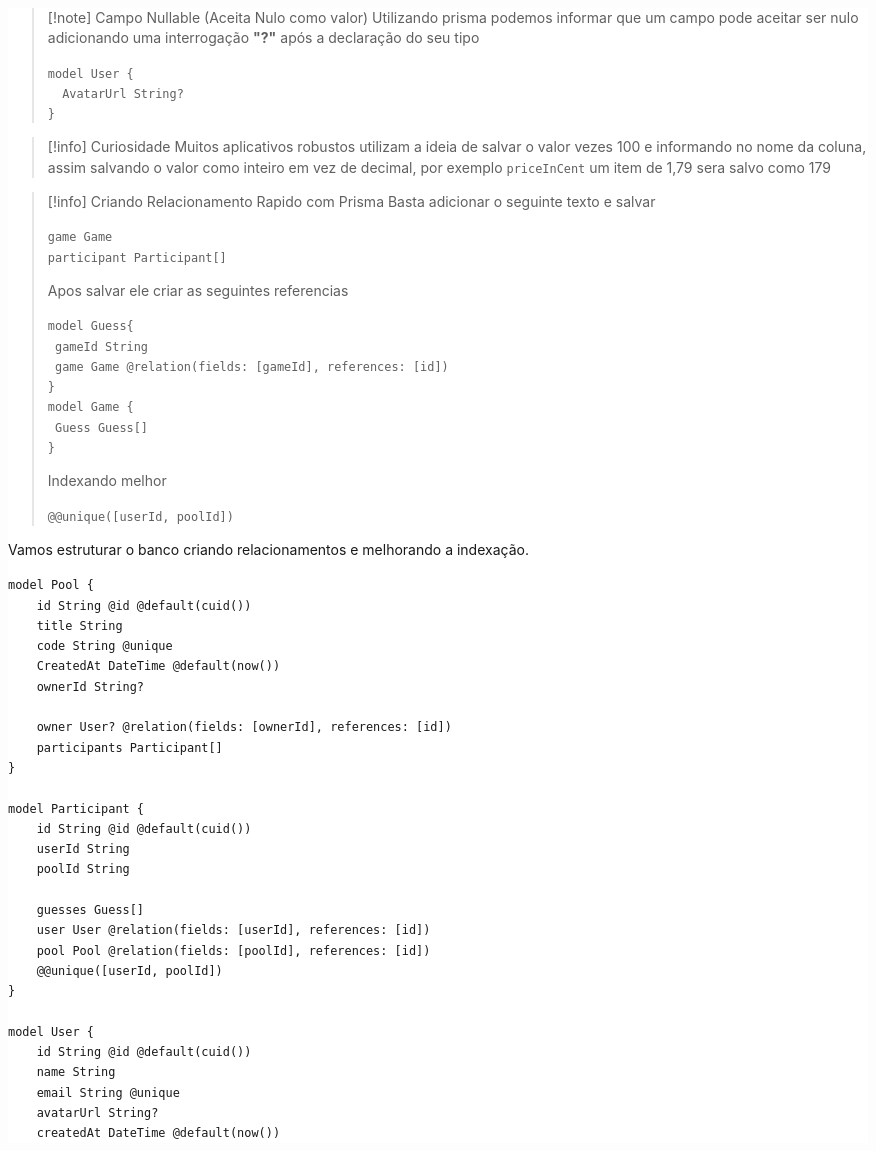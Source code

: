 >[!note] Campo Nullable (Aceita Nulo como valor)
Utilizando prisma podemos informar que um campo pode aceitar ser nulo adicionando uma interrogação **"?"** após a declaração do seu tipo
>```Prisma
>model User {
>	AvatarUrl String?
>}
>```

>[!info] Curiosidade
>Muitos aplicativos robustos utilizam a ideia de salvar o valor vezes 100 e informando no nome da coluna, assim salvando o valor como inteiro em vez de decimal, por exemplo `priceInCent` um item de 1,79 sera salvo como 179

>[!info] Criando Relacionamento Rapido com Prisma
>Basta adicionar o seguinte texto e salvar
>```
>game Game
>participant Participant[]
>```
>Apos salvar ele criar as seguintes referencias
>```
>model Guess{
>  gameId String
>  game Game @relation(fields: [gameId], references: [id])
>}
>model Game {
>  Guess Guess[]
>}
>```
>Indexando melhor
>```
>@@unique([userId, poolId])
>```

Vamos estruturar o banco criando relacionamentos e melhorando a indexação.

```prisma
model Pool {
	id String @id @default(cuid())
	title String
	code String @unique
	CreatedAt DateTime @default(now())
	ownerId String?
	
	owner User? @relation(fields: [ownerId], references: [id])
	participants Participant[]
}

model Participant {
	id String @id @default(cuid())
	userId String
	poolId String
	  
	guesses Guess[]
	user User @relation(fields: [userId], references: [id])
	pool Pool @relation(fields: [poolId], references: [id]) 
	@@unique([userId, poolId])
}

model User {
	id String @id @default(cuid())
	name String
	email String @unique
	avatarUrl String?
	createdAt DateTime @default(now())
```